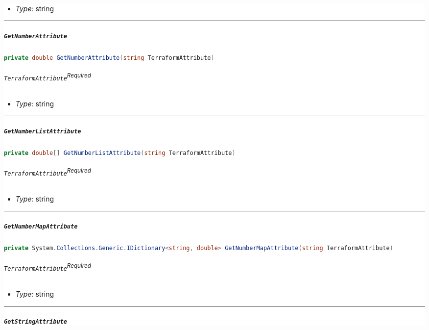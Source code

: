 - *Type:* string

---

##### `GetNumberAttribute` <a name="GetNumberAttribute" id="@cdktf/provider-kubernetes.configMap.ConfigMapMetadataOutputReference.getNumberAttribute"></a>

```csharp
private double GetNumberAttribute(string TerraformAttribute)
```

###### `TerraformAttribute`<sup>Required</sup> <a name="TerraformAttribute" id="@cdktf/provider-kubernetes.configMap.ConfigMapMetadataOutputReference.getNumberAttribute.parameter.terraformAttribute"></a>

- *Type:* string

---

##### `GetNumberListAttribute` <a name="GetNumberListAttribute" id="@cdktf/provider-kubernetes.configMap.ConfigMapMetadataOutputReference.getNumberListAttribute"></a>

```csharp
private double[] GetNumberListAttribute(string TerraformAttribute)
```

###### `TerraformAttribute`<sup>Required</sup> <a name="TerraformAttribute" id="@cdktf/provider-kubernetes.configMap.ConfigMapMetadataOutputReference.getNumberListAttribute.parameter.terraformAttribute"></a>

- *Type:* string

---

##### `GetNumberMapAttribute` <a name="GetNumberMapAttribute" id="@cdktf/provider-kubernetes.configMap.ConfigMapMetadataOutputReference.getNumberMapAttribute"></a>

```csharp
private System.Collections.Generic.IDictionary<string, double> GetNumberMapAttribute(string TerraformAttribute)
```

###### `TerraformAttribute`<sup>Required</sup> <a name="TerraformAttribute" id="@cdktf/provider-kubernetes.configMap.ConfigMapMetadataOutputReference.getNumberMapAttribute.parameter.terraformAttribute"></a>

- *Type:* string

---

##### `GetStringAttribute` <a name="GetStringAttribute" id="@cdktf/provider-kubernetes.configMap.ConfigMapMetadataOutputReference.getStringAttribute"></a>
